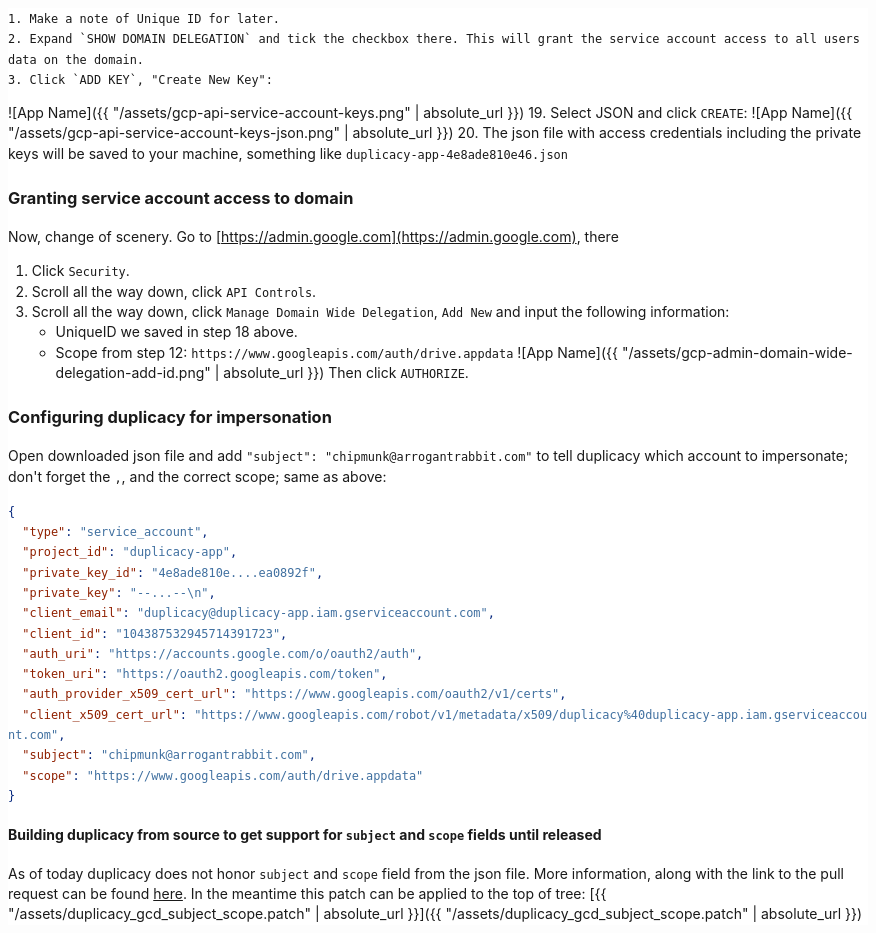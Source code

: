     1. Make a note of Unique ID for later.
    2. Expand `SHOW DOMAIN DELEGATION` and tick the checkbox there. This will grant the service account access to all users data on the domain.
    3. Click `ADD KEY`, "Create New Key": 
![App Name]({{ "/assets/gcp-api-service-account-keys.png" | absolute_url }}) 
19. Select JSON and click `CREATE`:
![App Name]({{ "/assets/gcp-api-service-account-keys-json.png" | absolute_url }}) 
20. The json file with access credentials including the private keys will be saved to your machine, something like `duplicacy-app-4e8ade810e46.json`

### Granting service account access to domain
Now, change of scenery. Go to [https://admin.google.com](https://admin.google.com), there

1. Click `Security`. 
2. Scroll all the way down, click `API Controls`.
3. Scroll all the way down, click  `Manage Domain Wide Delegation`, `Add New` and input the following information:
    - UniqueID we saved in step 18 above.
    - Scope from step 12: `https://www.googleapis.com/auth/drive.appdata`
![App Name]({{ "/assets/gcp-admin-domain-wide-delegation-add-id.png" | absolute_url }}) 
Then click `AUTHORIZE`. 

### Configuring duplicacy for impersonation

Open downloaded json file and add `"subject": "chipmunk@arrogantrabbit.com"` to tell duplicacy which account to impersonate; don't forget the `,`, and the correct scope; same as above:

```json
{
  "type": "service_account",
  "project_id": "duplicacy-app",
  "private_key_id": "4e8ade810e....ea0892f",
  "private_key": "--...--\n",
  "client_email": "duplicacy@duplicacy-app.iam.gserviceaccount.com",
  "client_id": "104387532945714391723",
  "auth_uri": "https://accounts.google.com/o/oauth2/auth",
  "token_uri": "https://oauth2.googleapis.com/token",
  "auth_provider_x509_cert_url": "https://www.googleapis.com/oauth2/v1/certs",
  "client_x509_cert_url": "https://www.googleapis.com/robot/v1/metadata/x509/duplicacy%40duplicacy-app.iam.gserviceaccount.com",
  "subject": "chipmunk@arrogantrabbit.com",
  "scope": "https://www.googleapis.com/auth/drive.appdata"
}

```

#### Building duplicacy from source to get support for `subject` and `scope` fields until released

As of today duplicacy does not honor `subject` and `scope` field from the json file. More information, along with the link to the pull request can be found [here](https://forum.duplicacy.com/t/google-drive-drive-appdata-scope-service-account-impersonate/4462/5?u=saspus). In the meantime this patch can be applied to the top of tree:  [{{ "/assets/duplicacy_gcd_subject_scope.patch" | absolute_url }}]({{ "/assets/duplicacy_gcd_subject_scope.patch" | absolute_url }})
 